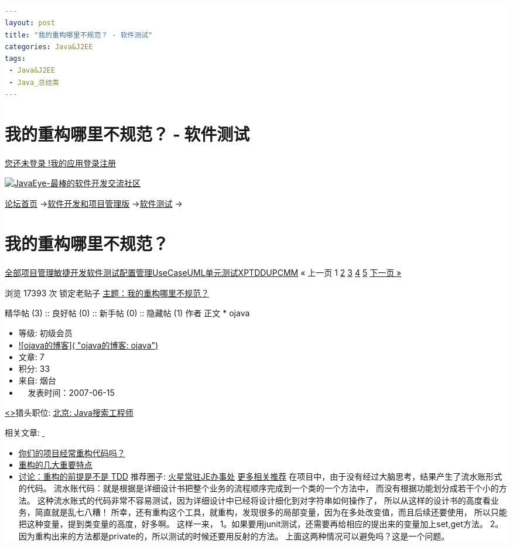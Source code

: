 ```yaml
---
layout: post
title: "我的重构哪里不规范？ - 软件测试"
categories: Java&J2EE
tags: 
 - Java&J2EE
 - Java_总结类
--- 
```


# 我的重构哪里不规范？ - 软件测试

[您还未登录 !](http://www.javaeye.com/login "登录")[我的应用](http://www.javaeye.com/all)[登录](http://www.javaeye.com/login)[注册](http://www.javaeye.com/signup)

[![JavaEye-最棒的软件开发交流社区]( "JavaEye-最棒的软件开发交流社区")](http://www.javaeye.com/)

[论坛首页](http://www.javaeye.com/forums) →[软件开发和项目管理版](http://www.javaeye.com/forums/board/develop) →[软件测试](http://www.javaeye.com/forums/tag/test) →

# 我的重构哪里不规范？

[全部](http://www.javaeye.com/forums/board/develop)[项目管理](http://www.javaeye.com/forums/tag/project-manage)[敏捷开发](http://www.javaeye.com/forums/tag/agile)[软件测试](http://www.javaeye.com/forums/tag/test)[配置管理](http://www.javaeye.com/forums/tag/configuration)[UseCase](http://www.javaeye.com/forums/tag/UseCase)[UML](http://www.javaeye.com/forums/tag/UML)[单元测试](http://www.javaeye.com/forums/tag/unitest)[XP](http://www.javaeye.com/forums/tag/XP)[TDD](http://www.javaeye.com/forums/tag/TDD)[UP](http://www.javaeye.com/forums/tag/UP)[CMM](http://www.javaeye.com/forums/tag/CMM)
« 上一页 1 [2](http://www.javaeye.com/topic/90347?page=2) [3](http://www.javaeye.com/topic/90347?page=3) [4](http://www.javaeye.com/topic/90347?page=4) [5](http://www.javaeye.com/topic/90347?page=5) [下一页 »](http://www.javaeye.com/topic/90347?page=2)

浏览 17393 次 锁定老贴子 [主题：我的重构哪里不规范？]()

精华帖 (3) :: 良好帖 (0) :: 新手帖 (0) :: 隐藏帖 (1) 作者 正文 * ojava
* 等级: 初级会员
* [![ojava的博客]( "ojava的博客: ojava")](http://ojava.javaeye.com/)
* 文章: 7
* 积分: 33
* 来自: 烟台
* ![]()
    发表时间：2007-06-15  

[<](http://www.javaeye.com/topic/90347#)[>](http://www.javaeye.com/topic/90347#)猎头职位:   [北京:  Java搜索工程师](http://www.javaeye.com/jobs/712)

相关文章: [ ](http://www.javaeye.com/topic/90347# "关闭")

* [你们的项目经常重构代码吗？](http://www.javaeye.com/topic/416297 "你们的项目经常重构代码吗？")
* [重构的几大重要特点](http://www.javaeye.com/topic/460125 "重构的几大重要特点")
* [讨论：重构的前提是不是 TDD](http://www.javaeye.com/topic/6426 "讨论：重构的前提是不是 TDD")
推荐圈子: [火星常驻JE办事处](http://mars.group.javaeye.com/)
[更多相关推荐](http://www.javaeye.com/wiki/topic/90347)
在项目中，由于没有经过大脑思考，结果产生了流水账形式的代码。
流水账代码：就是根据是详细设计书把整个业务的流程顺序完成到一个类的一个方法中，
而没有根据功能划分成若干个小的方法。
这种流水账式的代码非常不容易测试，因为详细设计中已经将设计细化到对字符串如何操作了，
所以从这样的设计书的高度看业务，简直就是乱七八糟！
所幸，还有重构这个工具，就重构，发现很多的局部变量，因为在多处改变值，而且后续还要使用，
所以只能把这种变量，提到类变量的高度，好多啊。
这样一来，
1。如果要用junit测试，还需要再给相应的提出来的变量加上set,get方法。
2。因为重构出来的方法都是private的，所以测试的时候还要用反射的方法。
上面这两种情况可以避免吗？这是一个问题。